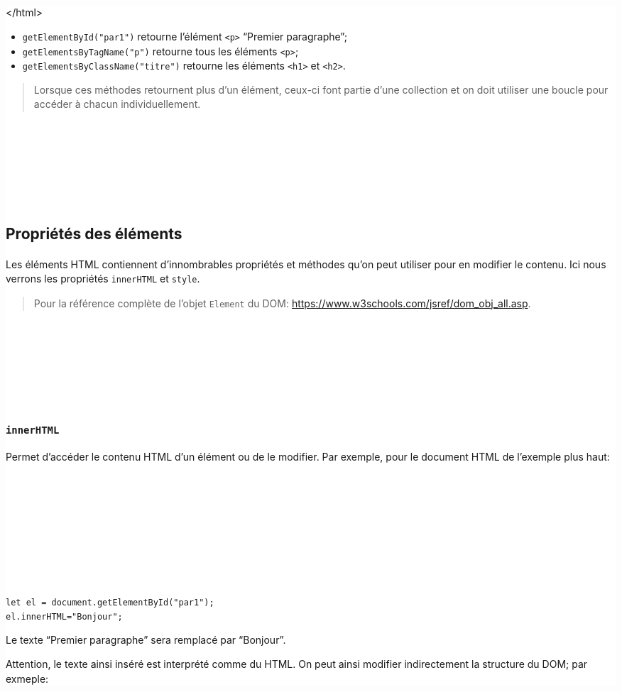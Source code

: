 </span></span><span class="line"><span class="cl"><span class="p">&lt;/</span><span class="nt">html</span><span class="p">&gt;</span>
</span></span></code></pre></div><ul>
<li><code>getElementById("par1")</code> retourne l’élément <code>&lt;p&gt;</code> “Premier paragraphe”;</li>
<li><code>getElementsByTagName("p")</code> retourne tous les éléments <code>&lt;p&gt;</code>;</li>
<li><code>getElementsByClassName("titre")</code> retourne les éléments <code>&lt;h1&gt;</code> et <code>&lt;h2&gt;</code>.</li>
</ul>





<blockquote class="gdoc-hint note">
  <div class="gdoc-hint__title flex align-center"><i class="fa note" title="Attention"></i></div>
  <div class="gdoc-hint__text">Lorsque ces méthodes retournent plus d’un élément, ceux-ci font partie d’une collection et on doit utiliser une boucle pour accéder à chacun individuellement.</div>
</blockquote>

<div class="gdoc-page__anchorwrap">
    <h2 id="propriétés-des-éléments">
        Propriétés des éléments
        <a data-clipboard-text="http://otardi.gitlab.io/420-211/R%C3%A9vision/dom/#propriétés-des-éléments" class="gdoc-page__anchor clip flex align-center" title="Anchor to: Propriétés des éléments" aria-label="Anchor to: Propriétés des éléments" href="#propri%c3%a9t%c3%a9s-des-%c3%a9l%c3%a9ments">
            <svg class="gdoc-icon gdoc_link"><use xlink:href="#gdoc_link"></use></svg>
        </a>
    </h2>
</div>
<p>Les éléments HTML contiennent d’innombrables propriétés et méthodes qu’on peut utiliser pour en modifier le contenu. Ici nous verrons les propriétés <code>innerHTML</code> et <code>style</code>.</p>
<blockquote>
<p>Pour la référence complète de l’objet <code>Element</code> du DOM: <a class="gdoc-markdown__link" href="https://www.w3schools.com/jsref/dom_obj_all.asp">https://www.w3schools.com/jsref/dom_obj_all.asp</a>.</p>
</blockquote>
<div class="gdoc-page__anchorwrap">
    <h3 id="innerhtml">
        <code>innerHTML</code>
        <a data-clipboard-text="http://otardi.gitlab.io/420-211/R%C3%A9vision/dom/#innerhtml" class="gdoc-page__anchor clip flex align-center" title="Anchor to: innerHTML" aria-label="Anchor to: innerHTML" href="#innerhtml">
            <svg class="gdoc-icon gdoc_link"><use xlink:href="#gdoc_link"></use></svg>
        </a>
    </h3>
</div>
<p>Permet d’accéder le contenu HTML d’un élément ou de le modifier. Par exemple, pour le document HTML de l’exemple plus haut:</p>
<div class="highlight gdoc-post__codecontainer"><span class="flex align-center justify-center clip gdoc-post__codecopy" data-clipboard-text="let el = document.getElementById(&quot;par1&quot;);
el.innerHTML=&quot;Bonjour&quot;;" data-copy-feedback="Copied!" role="button" aria-label="Copy"><svg class="gdoc-icon copy"><use xlink:href="#gdoc_copy"></use></svg><svg class="gdoc-icon check hidden"><use xlink:href="#gdoc_check"></use></svg></span><pre tabindex="0" class="chroma"><code class="language-js" data-lang="js"><span class="line"><span class="cl"><span class="kd">let</span> <span class="nx">el</span> <span class="o">=</span> <span class="nb">document</span><span class="p">.</span><span class="nx">getElementById</span><span class="p">(</span><span class="s2">"par1"</span><span class="p">);</span>
</span></span><span class="line"><span class="cl"><span class="nx">el</span><span class="p">.</span><span class="nx">innerHTML</span><span class="o">=</span><span class="s2">"Bonjour"</span><span class="p">;</span>
</span></span></code></pre></div><p>Le texte “Premier paragraphe” sera remplacé par “Bonjour”.</p>
<p>Attention, le texte ainsi inséré est interprété comme du HTML. On peut ainsi modifier indirectement la structure du DOM; par exmeple:</p>